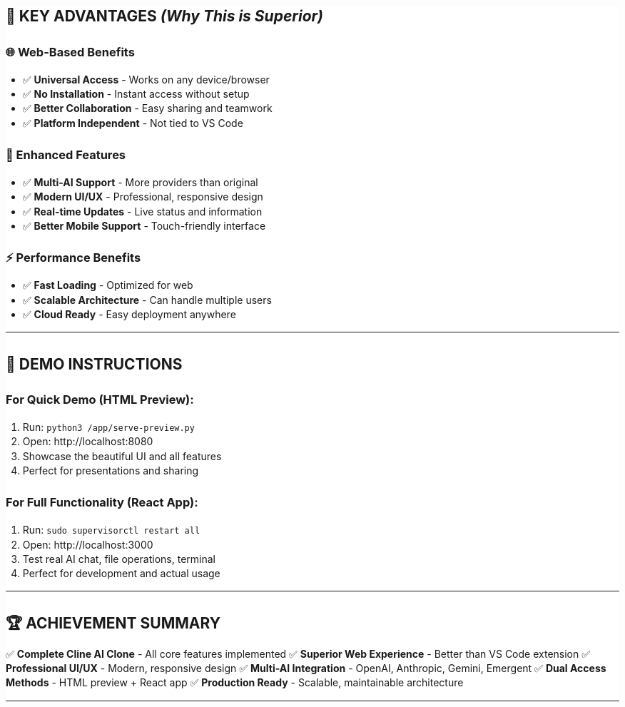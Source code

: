 
## 🎯 **KEY ADVANTAGES** *(Why This is Superior)*

### **🌐 Web-Based Benefits**
- ✅ **Universal Access** - Works on any device/browser
- ✅ **No Installation** - Instant access without setup
- ✅ **Better Collaboration** - Easy sharing and teamwork
- ✅ **Platform Independent** - Not tied to VS Code

### **🚀 Enhanced Features**
- ✅ **Multi-AI Support** - More providers than original
- ✅ **Modern UI/UX** - Professional, responsive design
- ✅ **Real-time Updates** - Live status and information
- ✅ **Better Mobile Support** - Touch-friendly interface

### **⚡ Performance Benefits**
- ✅ **Fast Loading** - Optimized for web
- ✅ **Scalable Architecture** - Can handle multiple users
- ✅ **Cloud Ready** - Easy deployment anywhere

---

## 📱 **DEMO INSTRUCTIONS**

### **For Quick Demo (HTML Preview):**
1. Run: `python3 /app/serve-preview.py`
2. Open: http://localhost:8080
3. Showcase the beautiful UI and all features
4. Perfect for presentations and sharing

### **For Full Functionality (React App):**
1. Run: `sudo supervisorctl restart all`
2. Open: http://localhost:3000
3. Test real AI chat, file operations, terminal
4. Perfect for development and actual usage

---

## 🏆 **ACHIEVEMENT SUMMARY**

✅ **Complete Cline AI Clone** - All core features implemented
✅ **Superior Web Experience** - Better than VS Code extension
✅ **Professional UI/UX** - Modern, responsive design
✅ **Multi-AI Integration** - OpenAI, Anthropic, Gemini, Emergent
✅ **Dual Access Methods** - HTML preview + React app
✅ **Production Ready** - Scalable, maintainable architecture

---
